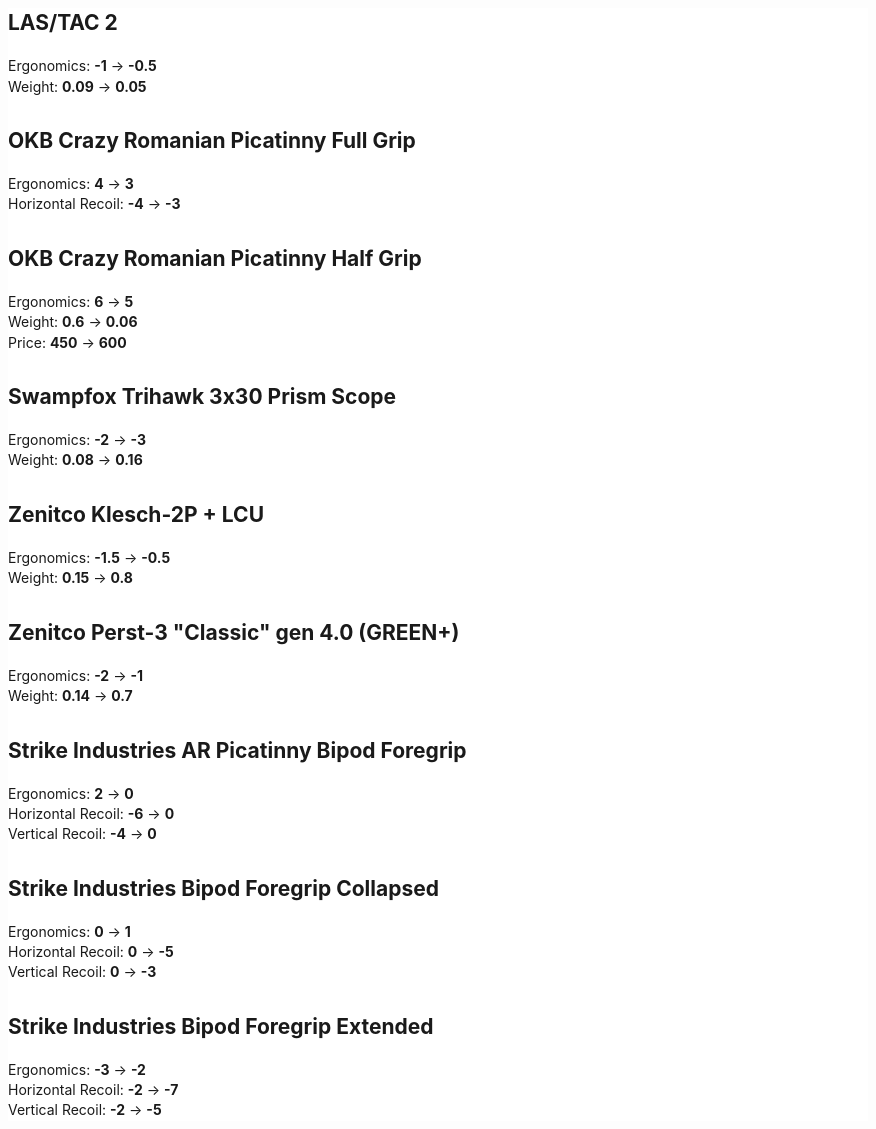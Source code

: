 ## LAS/TAC 2

Ergonomics: **-1** -> **-0.5** \
Weight: **0.09** -> **0.05**

## OKB Crazy Romanian Picatinny Full Grip

Ergonomics: **4** -> **3** \
Horizontal Recoil: **-4** -> **-3**

## OKB Crazy Romanian Picatinny Half Grip

Ergonomics: **6** -> **5** \
Weight: **0.6** -> **0.06** \
Price: **450** -> **600**

## Swampfox Trihawk 3x30 Prism Scope

Ergonomics: **-2** -> **-3** \
Weight: **0.08** -> **0.16**

## Zenitco Klesch-2P + LCU

Ergonomics: **-1.5** -> **-0.5** \
Weight: **0.15** -> **0.8**

## Zenitco Perst-3 "Classic" gen 4.0 (GREEN+)

Ergonomics: **-2** -> **-1** \
Weight: **0.14** -> **0.7**

## Strike Industries AR Picatinny Bipod Foregrip

Ergonomics: **2** -> **0** \
Horizontal Recoil: **-6** -> **0** \
Vertical Recoil: **-4** -> **0**

## Strike Industries Bipod Foregrip Collapsed

Ergonomics: **0** -> **1** \
Horizontal Recoil: **0** -> **-5** \
Vertical Recoil: **0** -> **-3**

## Strike Industries Bipod Foregrip Extended

Ergonomics: **-3** -> **-2** \
Horizontal Recoil: **-2** -> **-7** \
Vertical Recoil: **-2** -> **-5**
